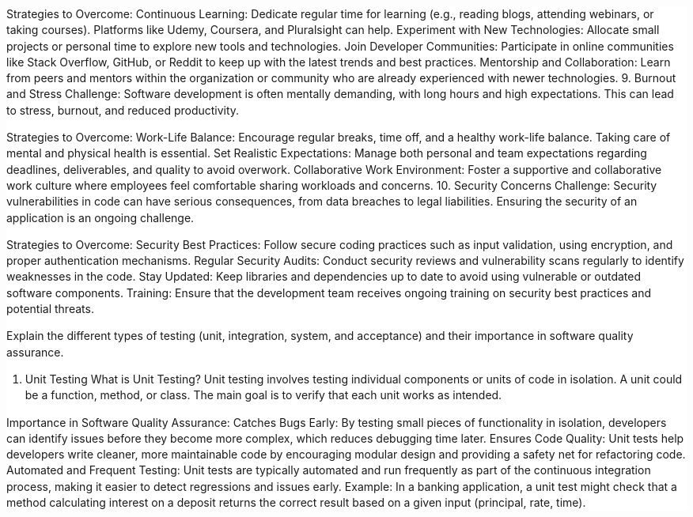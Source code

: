 Strategies to Overcome:
Continuous Learning: Dedicate regular time for learning (e.g., reading blogs, attending webinars, or taking courses). Platforms like Udemy, Coursera, and Pluralsight can help.
Experiment with New Technologies: Allocate small projects or personal time to explore new tools and technologies.
Join Developer Communities: Participate in online communities like Stack Overflow, GitHub, or Reddit to keep up with the latest trends and best practices.
Mentorship and Collaboration: Learn from peers and mentors within the organization or community who are already experienced with newer technologies.
9. Burnout and Stress
Challenge:
Software development is often mentally demanding, with long hours and high expectations. This can lead to stress, burnout, and reduced productivity.

Strategies to Overcome:
Work-Life Balance: Encourage regular breaks, time off, and a healthy work-life balance. Taking care of mental and physical health is essential.
Set Realistic Expectations: Manage both personal and team expectations regarding deadlines, deliverables, and quality to avoid overwork.
Collaborative Work Environment: Foster a supportive and collaborative work culture where employees feel comfortable sharing workloads and concerns.
10. Security Concerns
Challenge:
Security vulnerabilities in code can have serious consequences, from data breaches to legal liabilities. Ensuring the security of an application is an ongoing challenge.

Strategies to Overcome:
Security Best Practices: Follow secure coding practices such as input validation, using encryption, and proper authentication mechanisms.
Regular Security Audits: Conduct security reviews and vulnerability scans regularly to identify weaknesses in the code.
Stay Updated: Keep libraries and dependencies up to date to avoid using vulnerable or outdated software components.
Training: Ensure that the development team receives ongoing training on security best practices and potential threats.

Explain the different types of testing (unit, integration, system, and acceptance) and their importance in software quality assurance.
1. Unit Testing
What is Unit Testing?
Unit testing involves testing individual components or units of code in isolation. A unit could be a function, method, or class. The main goal is to verify that each unit works as intended.

Importance in Software Quality Assurance:
Catches Bugs Early: By testing small pieces of functionality in isolation, developers can identify issues before they become more complex, which reduces debugging time later.
Ensures Code Quality: Unit tests help developers write cleaner, more maintainable code by encouraging modular design and providing a safety net for refactoring code.
Automated and Frequent Testing: Unit tests are typically automated and run frequently as part of the continuous integration process, making it easier to detect regressions and issues early.
Example:
In a banking application, a unit test might check that a method calculating interest on a deposit returns the correct result based on a given input (principal, rate, time).
